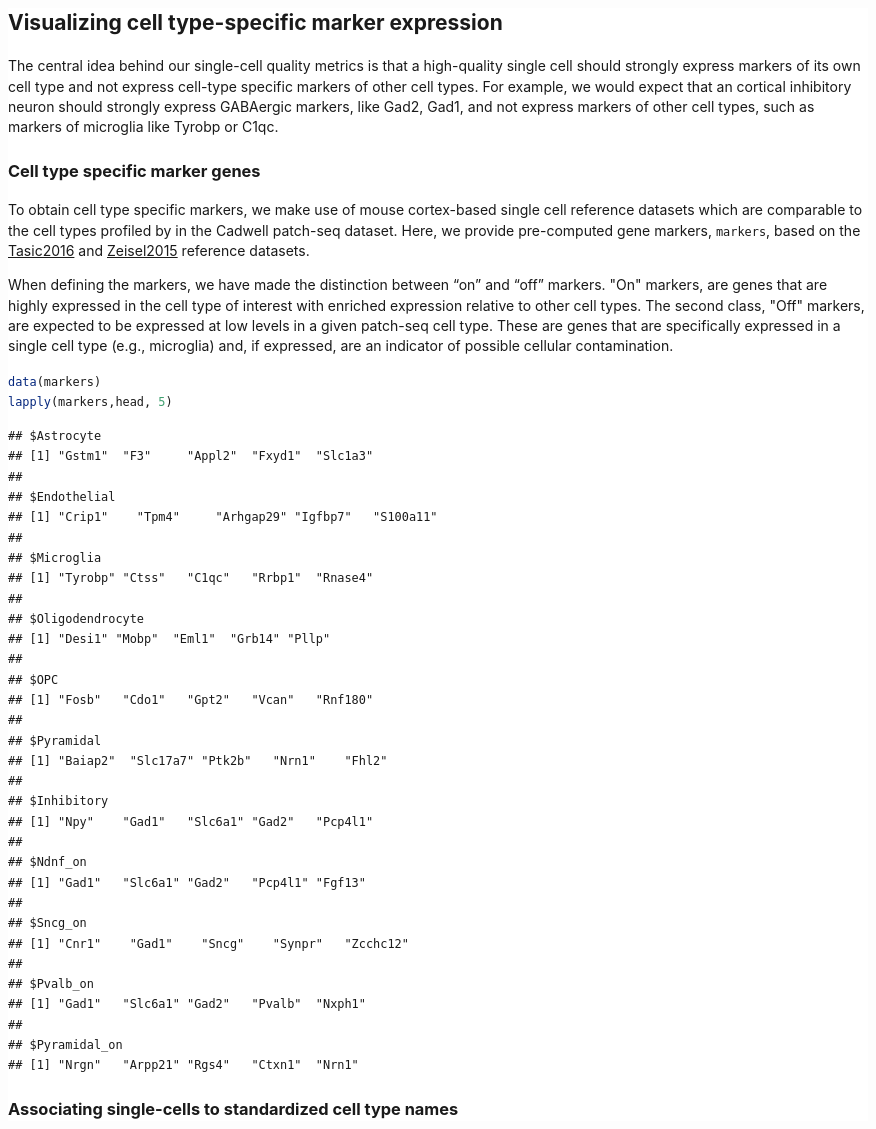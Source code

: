 Visualizing cell type-specific marker expression
-------------------------------

The central idea behind our single-cell quality metrics is that a high-quality single cell should strongly express markers of its own cell type and not express cell-type specific markers of other cell types. For example, we would expect that an cortical inhibitory neuron should strongly express GABAergic markers, like Gad2, Gad1, and not express markers of other cell types, such as markers of microglia like Tyrobp or C1qc. 

### Cell type specific marker genes

To obtain cell type specific markers, we make use of mouse cortex-based single cell reference datasets which are comparable to the cell types profiled by in the Cadwell patch-seq dataset. Here, we provide pre-computed gene markers, ```markers```, based on the [Tasic2016](https://www.nature.com/articles/nn.4216) and [Zeisel2015](http://science.sciencemag.org/content/347/6226/1138.full) reference datasets.

When defining the markers, we have made the distinction between “on” and “off” markers. "On" markers, are genes that are highly expressed in the cell type of interest with enriched expression relative to other cell types. The second class, "Off" markers, are expected to be expressed at low levels in a given patch-seq cell type. These are genes that are specifically expressed in a single cell type (e.g., microglia) and, if expressed, are an indicator of possible cellular contamination.


```r
data(markers)
lapply(markers,head, 5)
```

```
## $Astrocyte
## [1] "Gstm1"  "F3"     "Appl2"  "Fxyd1"  "Slc1a3"
## 
## $Endothelial
## [1] "Crip1"    "Tpm4"     "Arhgap29" "Igfbp7"   "S100a11" 
## 
## $Microglia
## [1] "Tyrobp" "Ctss"   "C1qc"   "Rrbp1"  "Rnase4"
## 
## $Oligodendrocyte
## [1] "Desi1" "Mobp"  "Eml1"  "Grb14" "Pllp" 
## 
## $OPC
## [1] "Fosb"   "Cdo1"   "Gpt2"   "Vcan"   "Rnf180"
## 
## $Pyramidal
## [1] "Baiap2"  "Slc17a7" "Ptk2b"   "Nrn1"    "Fhl2"   
## 
## $Inhibitory
## [1] "Npy"    "Gad1"   "Slc6a1" "Gad2"   "Pcp4l1"
## 
## $Ndnf_on
## [1] "Gad1"   "Slc6a1" "Gad2"   "Pcp4l1" "Fgf13" 
## 
## $Sncg_on
## [1] "Cnr1"    "Gad1"    "Sncg"    "Synpr"   "Zcchc12"
## 
## $Pvalb_on
## [1] "Gad1"   "Slc6a1" "Gad2"   "Pvalb"  "Nxph1" 
## 
## $Pyramidal_on
## [1] "Nrgn"   "Arpp21" "Rgs4"   "Ctxn1"  "Nrn1"
```
### Associating single-cells to standardized cell type names